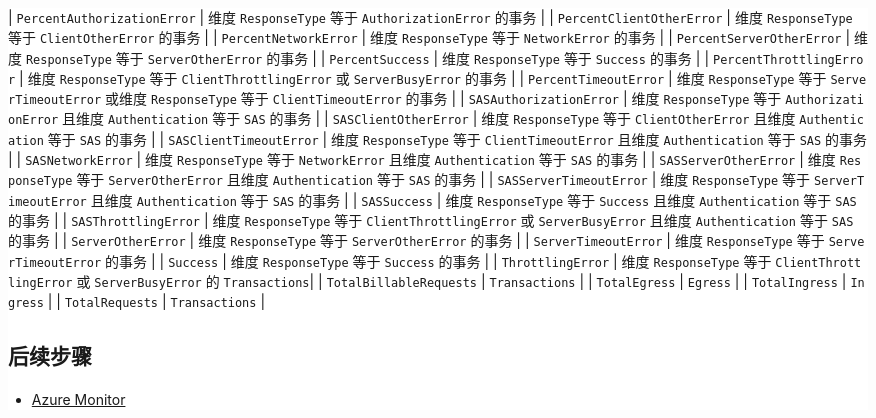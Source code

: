 | `PercentAuthorizationError` | 维度 `ResponseType` 等于 `AuthorizationError` 的事务 |
| `PercentClientOtherError` | 维度 `ResponseType` 等于 `ClientOtherError` 的事务 |
| `PercentNetworkError` | 维度 `ResponseType` 等于 `NetworkError` 的事务 |
| `PercentServerOtherError` | 维度 `ResponseType` 等于 `ServerOtherError` 的事务 |
| `PercentSuccess` | 维度 `ResponseType` 等于 `Success` 的事务 |
| `PercentThrottlingError` | 维度 `ResponseType` 等于 `ClientThrottlingError` 或 `ServerBusyError` 的事务 |
| `PercentTimeoutError` | 维度 `ResponseType` 等于 `ServerTimeoutError` 或维度 `ResponseType` 等于 `ClientTimeoutError` 的事务 |
| `SASAuthorizationError` | 维度 `ResponseType` 等于 `AuthorizationError` 且维度 `Authentication` 等于 `SAS` 的事务 |
| `SASClientOtherError` | 维度 `ResponseType` 等于 `ClientOtherError` 且维度 `Authentication` 等于 `SAS` 的事务 |
| `SASClientTimeoutError` | 维度 `ResponseType` 等于 `ClientTimeoutError` 且维度 `Authentication` 等于 `SAS` 的事务 |
| `SASNetworkError` | 维度 `ResponseType` 等于 `NetworkError` 且维度 `Authentication` 等于 `SAS` 的事务 |
| `SASServerOtherError` | 维度 `ResponseType` 等于 `ServerOtherError` 且维度 `Authentication` 等于 `SAS` 的事务 |
| `SASServerTimeoutError` | 维度 `ResponseType` 等于 `ServerTimeoutError` 且维度 `Authentication` 等于 `SAS` 的事务 |
| `SASSuccess` | 维度 `ResponseType` 等于 `Success` 且维度 `Authentication` 等于 `SAS` 的事务 |
| `SASThrottlingError` | 维度 `ResponseType` 等于 `ClientThrottlingError` 或 `ServerBusyError` 且维度 `Authentication` 等于 `SAS` 的事务 |
| `ServerOtherError` | 维度 `ResponseType` 等于 `ServerOtherError` 的事务 |
| `ServerTimeoutError` | 维度 `ResponseType` 等于 `ServerTimeoutError` 的事务 |
| `Success` | 维度 `ResponseType` 等于 `Success` 的事务 |
| `ThrottlingError` | 维度 `ResponseType` 等于 `ClientThrottlingError` 或 `ServerBusyError` 的 `Transactions`|
| `TotalBillableRequests` | `Transactions` |
| `TotalEgress` | `Egress` |
| `TotalIngress` | `Ingress` |
| `TotalRequests` | `Transactions` |

## <a name="next-steps"></a>后续步骤

* [Azure Monitor](../../azure-monitor/overview.md)